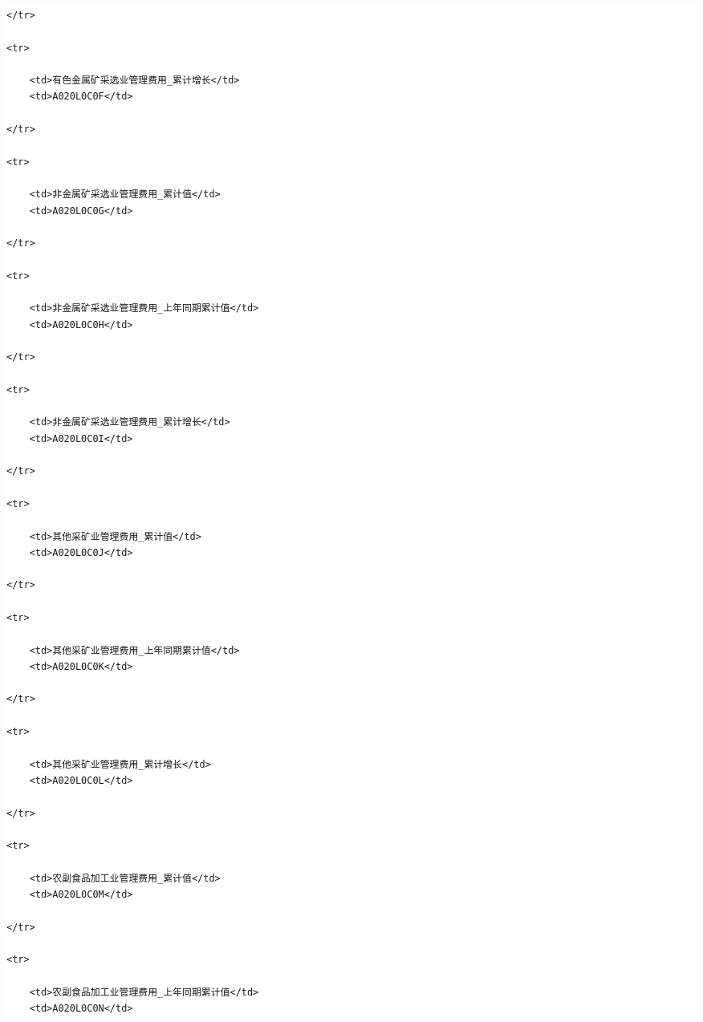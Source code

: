    </tr>
    
    <tr>

        <td>有色金属矿采选业管理费用_累计增长</td>
        <td>A020L0C0F</td>

    </tr>
    
    <tr>

        <td>非金属矿采选业管理费用_累计值</td>
        <td>A020L0C0G</td>

    </tr>
    
    <tr>

        <td>非金属矿采选业管理费用_上年同期累计值</td>
        <td>A020L0C0H</td>

    </tr>
    
    <tr>

        <td>非金属矿采选业管理费用_累计增长</td>
        <td>A020L0C0I</td>

    </tr>
    
    <tr>

        <td>其他采矿业管理费用_累计值</td>
        <td>A020L0C0J</td>

    </tr>
    
    <tr>

        <td>其他采矿业管理费用_上年同期累计值</td>
        <td>A020L0C0K</td>

    </tr>
    
    <tr>

        <td>其他采矿业管理费用_累计增长</td>
        <td>A020L0C0L</td>

    </tr>
    
    <tr>

        <td>农副食品加工业管理费用_累计值</td>
        <td>A020L0C0M</td>

    </tr>
    
    <tr>

        <td>农副食品加工业管理费用_上年同期累计值</td>
        <td>A020L0C0N</td>
